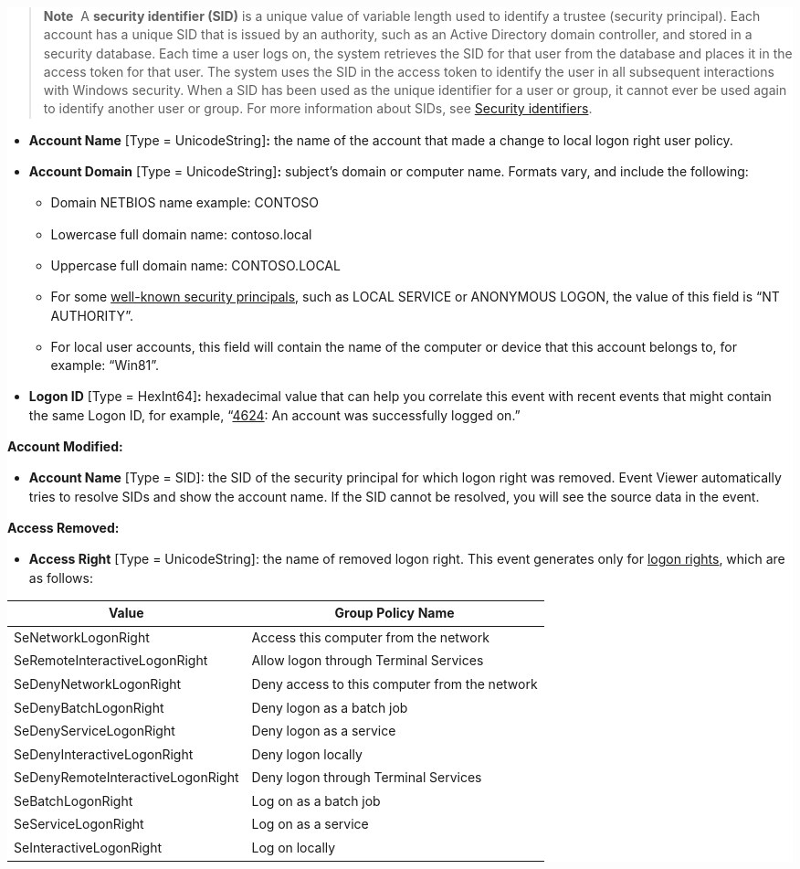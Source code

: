 > **Note**&nbsp;&nbsp;A **security identifier (SID)** is a unique value of variable length used to identify a trustee (security principal). Each account has a unique SID that is issued by an authority, such as an Active Directory domain controller, and stored in a security database. Each time a user logs on, the system retrieves the SID for that user from the database and places it in the access token for that user. The system uses the SID in the access token to identify the user in all subsequent interactions with Windows security. When a SID has been used as the unique identifier for a user or group, it cannot ever be used again to identify another user or group. For more information about SIDs, see [Security identifiers](/windows/access-protection/access-control/security-identifiers).

-   **Account Name** \[Type = UnicodeString\]**:** the name of the account that made a change to local logon right user policy.

-   **Account Domain** \[Type = UnicodeString\]**:** subject’s domain or computer name. Formats vary, and include the following:

    -   Domain NETBIOS name example: CONTOSO

    -   Lowercase full domain name: contoso.local

    -   Uppercase full domain name: CONTOSO.LOCAL

    -   For some [well-known security principals](/windows/security/identity-protection/access-control/security-identifiers), such as LOCAL SERVICE or ANONYMOUS LOGON, the value of this field is “NT AUTHORITY”.

    -   For local user accounts, this field will contain the name of the computer or device that this account belongs to, for example: “Win81”.

-   **Logon ID** \[Type = HexInt64\]**:** hexadecimal value that can help you correlate this event with recent events that might contain the same Logon ID, for example, “[4624](event-4624.md): An account was successfully logged on.”

**Account Modified:**

-   **Account Name** \[Type = SID\]: the SID of the security principal for which logon right was removed. Event Viewer automatically tries to resolve SIDs and show the account name. If the SID cannot be resolved, you will see the source data in the event.

**Access Removed:**

-   **Access Right** \[Type = UnicodeString\]: the name of removed logon right. This event generates only for [logon rights](/previous-versions/windows/it-pro/windows-server-2003/cc728212(v=ws.10)), which are as follows:

| Value                             | Group Policy Name                             |
|-----------------------------------|-----------------------------------------------|
| SeNetworkLogonRight               | Access this computer from the network         |
| SeRemoteInteractiveLogonRight     | Allow logon through Terminal Services         |
| SeDenyNetworkLogonRight           | Deny access to this computer from the network |
| SeDenyBatchLogonRight             | Deny logon as a batch job                     |
| SeDenyServiceLogonRight           | Deny logon as a service                       |
| SeDenyInteractiveLogonRight       | Deny logon locally                            |
| SeDenyRemoteInteractiveLogonRight | Deny logon through Terminal Services          |
| SeBatchLogonRight                 | Log on as a batch job                         |
| SeServiceLogonRight               | Log on as a service                           |
| SeInteractiveLogonRight           | Log on locally                                |
